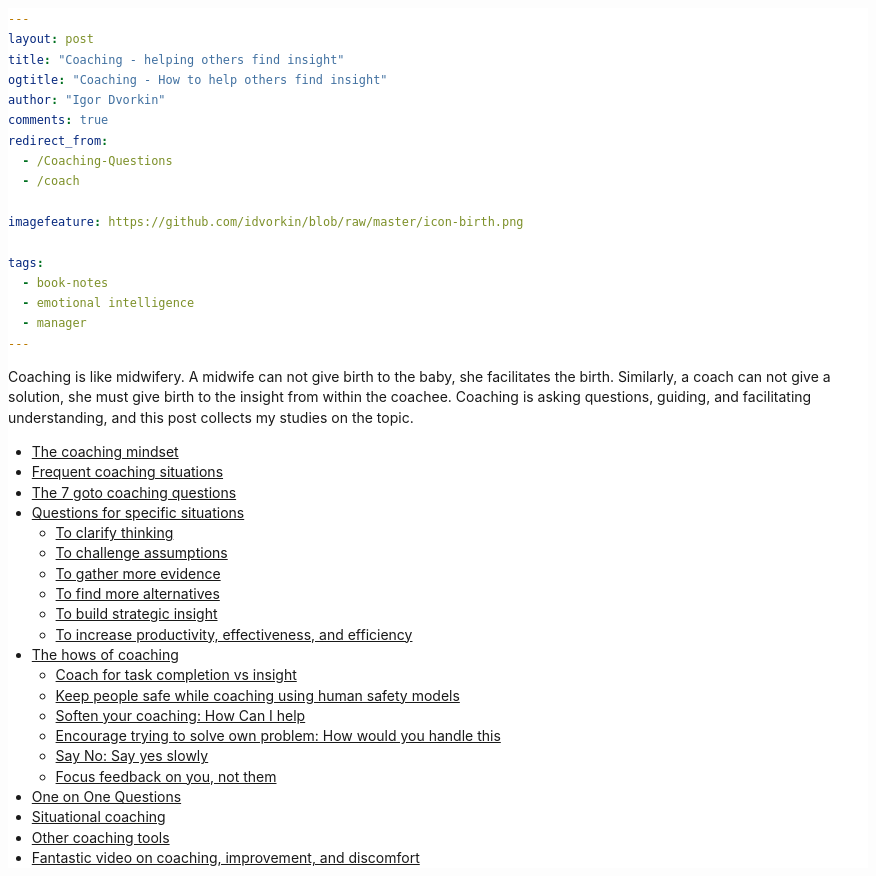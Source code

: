 ```yaml
---
layout: post
title: "Coaching - helping others find insight"
ogtitle: "Coaching - How to help others find insight"
author: "Igor Dvorkin"
comments: true
redirect_from:
  - /Coaching-Questions
  - /coach

imagefeature: https://github.com/idvorkin/blob/raw/master/icon-birth.png

tags:
  - book-notes
  - emotional intelligence
  - manager
---
```


Coaching is like midwifery. A midwife can not give birth to the baby, she facilitates the birth. Similarly, a coach can not give a solution, she must give birth to the insight from within the coachee. Coaching is asking questions, guiding, and facilitating understanding, and this post collects my studies on the topic.





- [The coaching mindset](#the-coaching-mindset)
- [Frequent coaching situations](#frequent-coaching-situations)
- [The 7 goto coaching questions](#the-7-goto-coaching-questions)
- [Questions for specific situations](#questions-for-specific-situations)
    - [To clarify thinking](#to-clarify-thinking)
    - [To challenge assumptions](#to-challenge-assumptions)
    - [To gather more evidence](#to-gather-more-evidence)
    - [To find more alternatives](#to-find-more-alternatives)
    - [To build strategic insight](#to-build-strategic-insight)
    - [To increase productivity, effectiveness, and efficiency](#to-increase-productivity-effectiveness-and-efficiency)
- [The hows of coaching](#the-hows-of-coaching)
    - [Coach for task completion vs insight](#coach-for-task-completion-vs-insight)
    - [Keep people safe while coaching using human safety models](#keep-people-safe-while-coaching-using-human-safety-models)
    - [Soften your coaching: How Can I help](#soften-your-coaching-how-can-i-help)
    - [Encourage trying to solve own problem: How would you handle this](#encourage-trying-to-solve-own-problem-how-would-you-handle-this)
    - [Say No: Say yes slowly](#say-no-say-yes-slowly)
    - [Focus feedback on you, not them](#focus-feedback-on-you-not-them)
- [One on One Questions](#one-on-one-questions)
- [Situational coaching](#situational-coaching)
- [Other coaching tools](#other-coaching-tools)
- [Fantastic video on coaching, improvement, and discomfort](#fantastic-video-on-coaching-improvement-and-discomfort)
